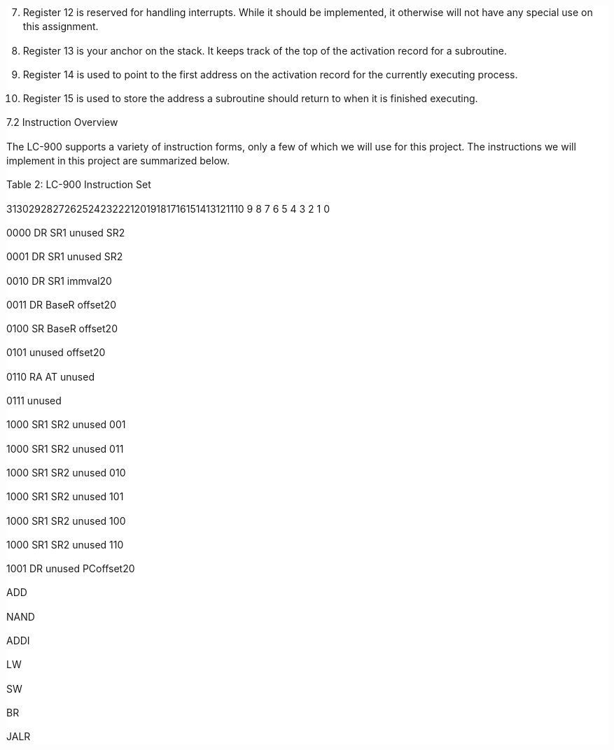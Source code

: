 7. Register 12 is reserved for handling interrupts. While it should be implemented, it otherwise will not have any special use on this assignment.

8. Register 13 is your anchor on the stack. It keeps track of the top of the activation record for a subroutine.

9. Register 14 is used to point to the first address on the activation record for the currently executing process.

10. Register 15 is used to store the address a subroutine should return to when it is finished executing.

7.2 Instruction Overview

The LC-900 supports a variety of instruction forms, only a few of which we will use for this project. The instructions we will implement in this project are summarized below.

Table 2: LC-900 Instruction Set

31302928272625242322212019181716151413121110 9 8 7 6 5 4 3 2 1 0

0000 DR SR1 unused SR2

0001 DR SR1 unused SR2

0010 DR SR1 immval20

0011 DR BaseR offset20

0100 SR BaseR offset20

0101 unused offset20

0110 RA AT unused

0111 unused

1000 SR1 SR2 unused 001

1000 SR1 SR2 unused 011

1000 SR1 SR2 unused 010

1000 SR1 SR2 unused 101

1000 SR1 SR2 unused 100

1000 SR1 SR2 unused 110

1001 DR unused PCoffset20

ADD

NAND

ADDI

LW

SW

BR

JALR
